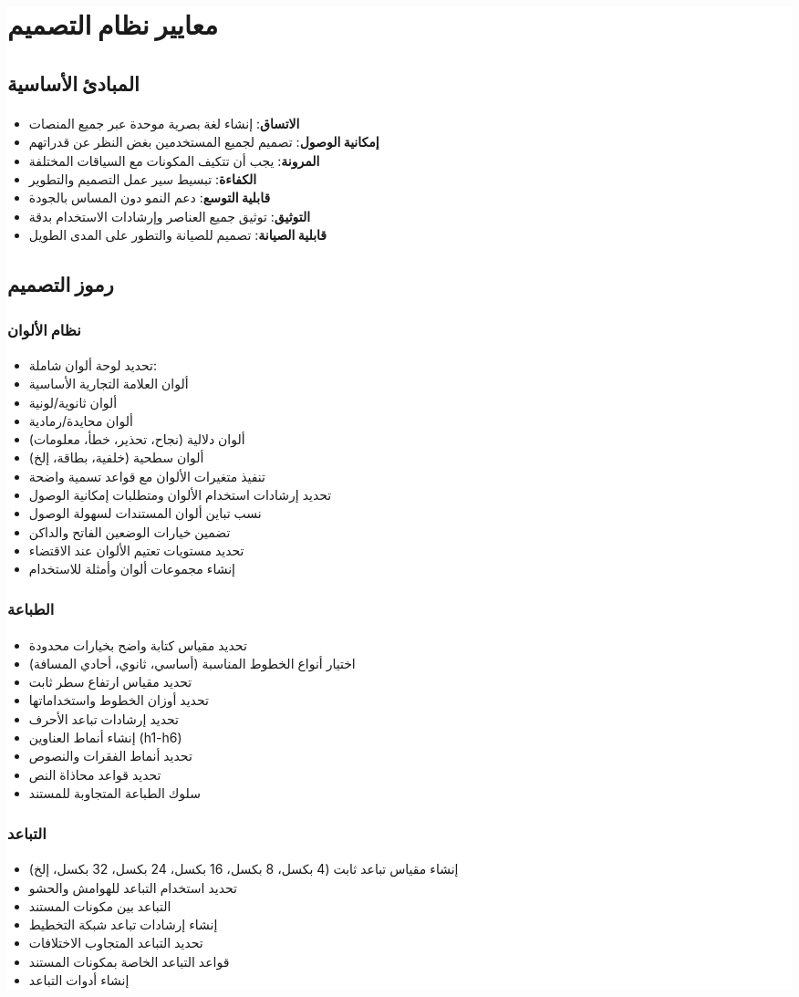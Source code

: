 # معايير نظام التصميم

## المبادئ الأساسية

- **الاتساق**: إنشاء لغة بصرية موحدة عبر جميع المنصات
- **إمكانية الوصول**: تصميم لجميع المستخدمين بغض النظر عن قدراتهم
- **المرونة**: يجب أن تتكيف المكونات مع السياقات المختلفة
- **الكفاءة**: تبسيط سير عمل التصميم والتطوير
- **قابلية التوسع**: دعم النمو دون المساس بالجودة
- **التوثيق**: توثيق جميع العناصر وإرشادات الاستخدام بدقة
- **قابلية الصيانة**: تصميم للصيانة والتطور على المدى الطويل

## رموز التصميم

### نظام الألوان

- تحديد لوحة ألوان شاملة:
- ألوان العلامة التجارية الأساسية
- ألوان ثانوية/لونية
- ألوان محايدة/رمادية
- ألوان دلالية (نجاح، تحذير، خطأ، معلومات)
- ألوان سطحية (خلفية، بطاقة، إلخ)
- تنفيذ متغيرات الألوان مع قواعد تسمية واضحة
- تحديد إرشادات استخدام الألوان ومتطلبات إمكانية الوصول
- نسب تباين ألوان المستندات لسهولة الوصول
- تضمين خيارات الوضعين الفاتح والداكن
- تحديد مستويات تعتيم الألوان عند الاقتضاء
- إنشاء مجموعات ألوان وأمثلة للاستخدام

### الطباعة

- تحديد مقياس كتابة واضح بخيارات محدودة
- اختيار أنواع الخطوط المناسبة (أساسي، ثانوي، أحادي المسافة)
- تحديد مقياس ارتفاع سطر ثابت
- تحديد أوزان الخطوط واستخداماتها
- تحديد إرشادات تباعد الأحرف
- إنشاء أنماط العناوين (h1-h6)
- تحديد أنماط الفقرات والنصوص
- تحديد قواعد محاذاة النص
- سلوك الطباعة المتجاوبة للمستند

### التباعد

- إنشاء مقياس تباعد ثابت (4 بكسل، 8 بكسل، 16 بكسل، 24 بكسل، 32 بكسل، إلخ)
- تحديد استخدام التباعد للهوامش والحشو
- التباعد بين مكونات المستند
- إنشاء إرشادات تباعد شبكة التخطيط
- تحديد التباعد المتجاوب الاختلافات
- قواعد التباعد الخاصة بمكونات المستند
- إنشاء أدوات التباعد
